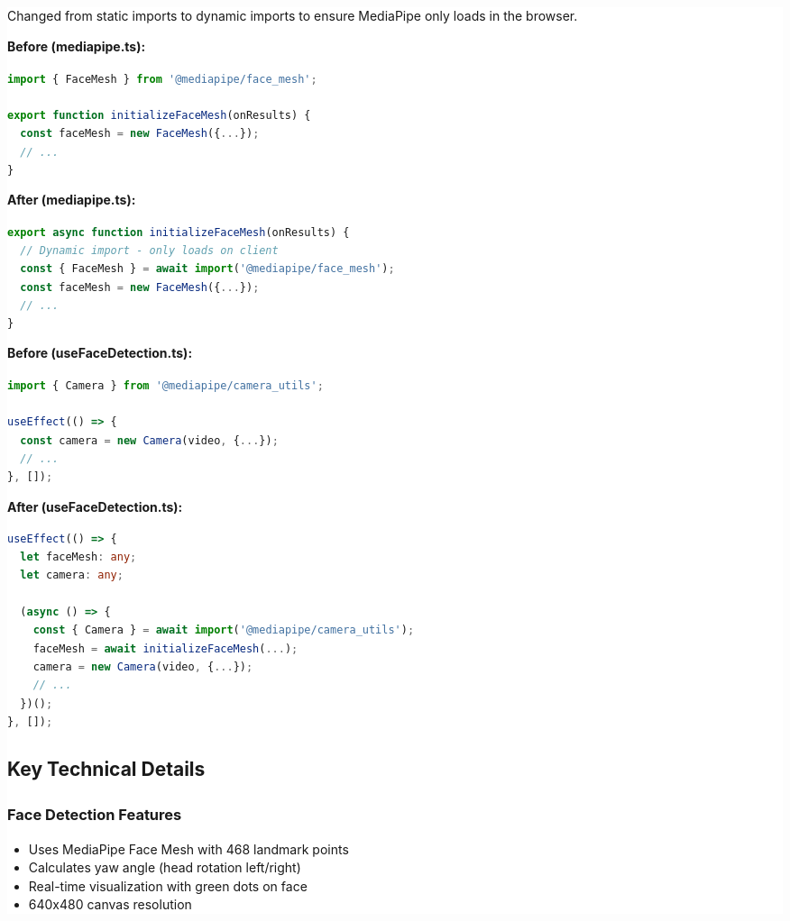 Changed from static imports to dynamic imports to ensure MediaPipe only loads in the browser.

**Before (mediapipe.ts):**
```typescript
import { FaceMesh } from '@mediapipe/face_mesh';

export function initializeFaceMesh(onResults) {
  const faceMesh = new FaceMesh({...});
  // ...
}
```

**After (mediapipe.ts):**
```typescript
export async function initializeFaceMesh(onResults) {
  // Dynamic import - only loads on client
  const { FaceMesh } = await import('@mediapipe/face_mesh');
  const faceMesh = new FaceMesh({...});
  // ...
}
```

**Before (useFaceDetection.ts):**
```typescript
import { Camera } from '@mediapipe/camera_utils';

useEffect(() => {
  const camera = new Camera(video, {...});
  // ...
}, []);
```

**After (useFaceDetection.ts):**
```typescript
useEffect(() => {
  let faceMesh: any;
  let camera: any;

  (async () => {
    const { Camera } = await import('@mediapipe/camera_utils');
    faceMesh = await initializeFaceMesh(...);
    camera = new Camera(video, {...});
    // ...
  })();
}, []);
```

## Key Technical Details

### Face Detection Features
- Uses MediaPipe Face Mesh with 468 landmark points
- Calculates yaw angle (head rotation left/right)
- Real-time visualization with green dots on face
- 640x480 canvas resolution
